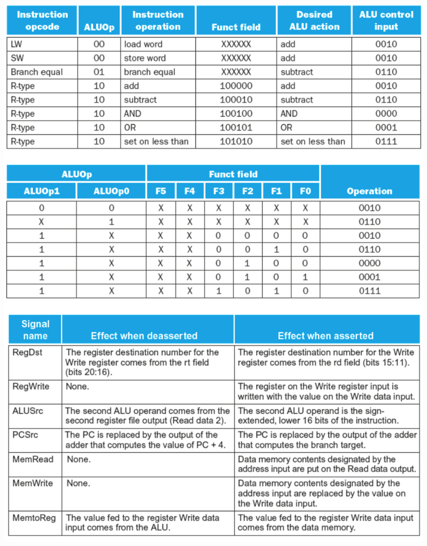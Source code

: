 ![ALU Instruction Codes](/assets/images/comp-arch/alu-instruction-codes.png)

![ALU Op Codes](/assets/images/comp-arch/alu-op-codes.png)

![Control Signal Descriptions](/assets/images/comp-arch/control-signal-descriptions.png)
